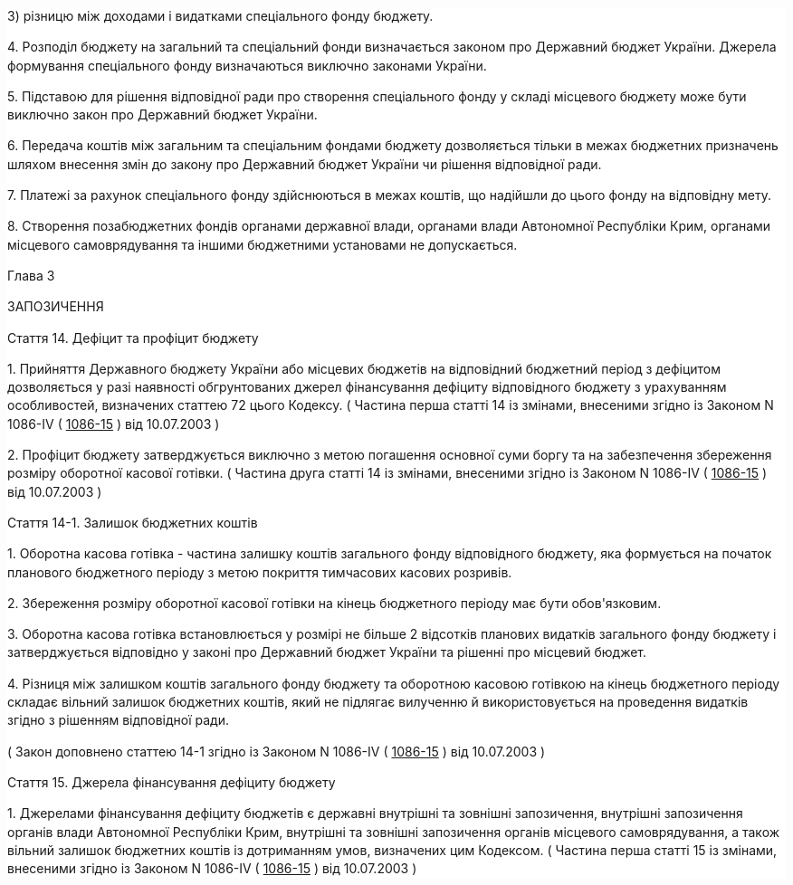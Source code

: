 3\) різницю між доходами і видатками спеціального фонду бюджету.

4\. Розподіл бюджету на загальний та спеціальний фонди визначається законом про Державний бюджет України. Джерела формування спеціального фонду визначаються виключно законами України.

5\. Підставою для рішення відповідної ради про створення спеціального фонду у складі місцевого бюджету може бути виключно закон про Державний бюджет України.

6\. Передача коштів між загальним та спеціальним фондами бюджету дозволяється тільки в межах бюджетних призначень шляхом внесення змін до закону про Державний бюджет України чи рішення відповідної ради.

7\. Платежі за рахунок спеціального фонду здійснюються в межах коштів, що надійшли до цього фонду на відповідну мету.

8\. Створення позабюджетних фондів органами державної влади, органами влади Автономної Республіки Крим, органами місцевого самоврядування та іншими бюджетними установами не допускається.

Глава 3

ЗАПОЗИЧЕННЯ

Стаття 14. Дефіцит та профіцит бюджету

1\. Прийняття Державного бюджету України або місцевих бюджетів на відповідний бюджетний період з дефіцитом дозволяється у разі наявності обгрунтованих джерел фінансування дефіциту відповідного бюджету з урахуванням особливостей, визначених статтею 72 цього Кодексу. ( Частина перша статті 14 із змінами, внесеними згідно із Законом N 1086-IV ( [1086-15](/go/1086-15) ) від 10.07.2003 )

2\. Профіцит бюджету затверджується виключно з метою погашення основної суми боргу та на забезпечення збереження розміру оборотної касової готівки. ( Частина друга статті 14 із змінами, внесеними згідно із Законом N 1086-IV ( [1086-15](/go/1086-15) ) від 10.07.2003 )

Стаття 14-1. Залишок бюджетних коштів

1\. Оборотна касова готівка - частина залишку коштів загального фонду відповідного бюджету, яка формується на початок планового бюджетного періоду з метою покриття тимчасових касових розривів.

2\. Збереження розміру оборотної касової готівки на кінець бюджетного періоду має бути обов\'язковим.

3\. Оборотна касова готівка встановлюється у розмірі не більше 2 відсотків планових видатків загального фонду бюджету і затверджується відповідно у законі про Державний бюджет України та рішенні про місцевий бюджет.

4\. Різниця між залишком коштів загального фонду бюджету та оборотною касовою готівкою на кінець бюджетного періоду складає вільний залишок бюджетних коштів, який не підлягає вилученню й використовується на проведення видатків згідно з рішенням відповідної ради.

( Закон доповнено статтею 14-1 згідно із Законом N 1086-IV ( [1086-15](/go/1086-15) ) від 10.07.2003 )

Стаття 15. Джерела фінансування дефіциту бюджету

1\. Джерелами фінансування дефіциту бюджетів є державні внутрішні та зовнішні запозичення, внутрішні запозичення органів влади Автономної Республіки Крим, внутрішні та зовнішні запозичення органів місцевого самоврядування, а також вільний залишок бюджетних коштів із дотриманням умов, визначених цим Кодексом. ( Частина перша статті 15 із змінами, внесеними згідно із Законом N 1086-IV ( [1086-15](/go/1086-15) ) від 10.07.2003 )
